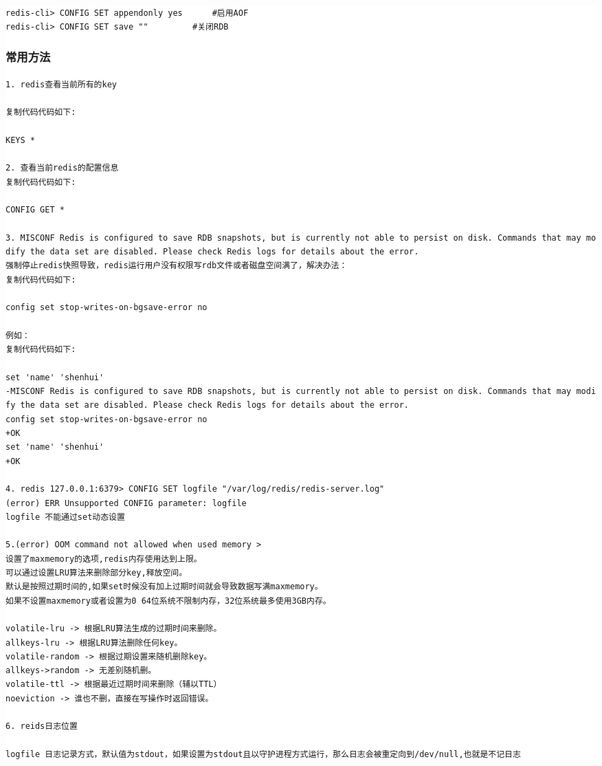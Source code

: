 ```shell
redis-cli> CONFIG SET appendonly yes      #启用AOF
redis-cli> CONFIG SET save ""         #关闭RDB
```

### 常用方法

```shell
1. redis查看当前所有的key

复制代码代码如下:

KEYS *

2. 查看当前redis的配置信息
复制代码代码如下:

CONFIG GET *

3. MISCONF Redis is configured to save RDB snapshots, but is currently not able to persist on disk. Commands that may modify the data set are disabled. Please check Redis logs for details about the error.
强制停止redis快照导致，redis运行用户没有权限写rdb文件或者磁盘空间满了，解决办法：
复制代码代码如下:

config set stop-writes-on-bgsave-error no

例如：
复制代码代码如下:

set 'name' 'shenhui'
-MISCONF Redis is configured to save RDB snapshots, but is currently not able to persist on disk. Commands that may modify the data set are disabled. Please check Redis logs for details about the error.
config set stop-writes-on-bgsave-error no
+OK
set 'name' 'shenhui'
+OK

4. redis 127.0.0.1:6379> CONFIG SET logfile "/var/log/redis/redis-server.log"
(error) ERR Unsupported CONFIG parameter: logfile
logfile 不能通过set动态设置

5.(error) OOM command not allowed when used memory >
设置了maxmemory的选项,redis内存使用达到上限。
可以通过设置LRU算法来删除部分key,释放空间。
默认是按照过期时间的,如果set时候没有加上过期时间就会导致数据写满maxmemory。
如果不设置maxmemory或者设置为0 64位系统不限制内存，32位系统最多使用3GB内存。

volatile-lru -> 根据LRU算法生成的过期时间来删除。
allkeys-lru -> 根据LRU算法删除任何key。
volatile-random -> 根据过期设置来随机删除key。
allkeys->random -> 无差别随机删。
volatile-ttl -> 根据最近过期时间来删除（辅以TTL）
noeviction -> 谁也不删，直接在写操作时返回错误。

6. reids日志位置

logfile 日志记录方式，默认值为stdout，如果设置为stdout且以守护进程方式运行，那么日志会被重定向到/dev/null,也就是不记日志
```






